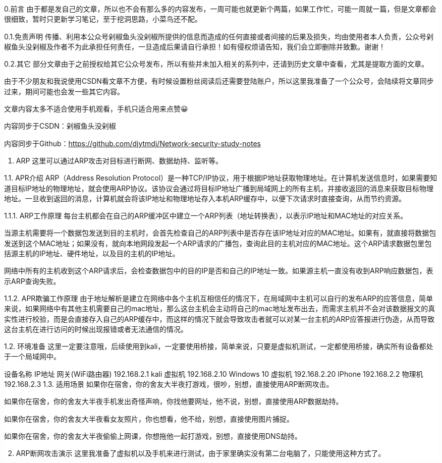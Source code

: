  

0.前言
由于都是发自己的文章，所以也不会有那么多的内容发布，一周可能也就更新个两篇，如果工作忙，可能一周就一篇，但是文章都会很细致，暂时只更新学习笔记，至于挖洞思路，小菜鸟还不配。

0.1.免责声明
传播、利用本公众号剁椒鱼头没剁椒所提供的信息而造成的任何直接或者间接的后果及损失，均由使用者本人负责，公众号剁椒鱼头没剁椒及作者不为此承担任何责任，一旦造成后果请自行承担！如有侵权烦请告知，我们会立即删除并致歉。谢谢！

0.2.其它
部分文章由于之前授权给其它公众号发布，所以有些并未加入相关的系列中，还请到历史文章中查看，尤其是提取方面的文章。

由于不少朋友和我说使用CSDN看文章不方便，有时候设置粉丝阅读后还需要登陆账户，所以这里我准备了一个公众号，会陆续将文章同步过来，期间可能也会发一些其它内容。

文章内容太多不适合使用手机观看，手机只适合用来点赞😀

内容同步于CSDN：剁椒鱼头没剁椒

内容同步于Github：https://github.com/djytmdj/Network-security-study-notes

1. ARP
这里可以通过ARP攻击对目标进行断网、数据劫持、监听等。

1.1. APR介绍
ARP（Address Resolution  Protocol）是一种TCP/IP协议，用于根据IP地址获取物理地址。在计算机发送信息时，如果需要知道目标IP地址的物理地址，就会使用ARP协议。该协议会通过将目标IP地址广播到局域网上的所有主机，并接收返回的消息来获取目标物理地址。一旦收到返回的消息，计算机就会将该IP地址和物理地址存入本机ARP缓存中，以便下次请求时直接查询，从而节约资源。

1.1.1. ARP工作原理
每台主机都会在自己的ARP缓冲区中建立一个ARP列表（地址转换表），以表示IP地址和MAC地址的对应关系。

当源主机需要将一个数据包发送到目的主机时，会首先检查自己的ARP列表中是否存在该IP地址对应的MAC地址。如果有，就直接将数据包发送到这个MAC地址；如果没有，就向本地网段发起一个ARP请求的广播包，查询此目的主机对应的MAC地址。这个ARP请求数据包里包括源主机的IP地址、硬件地址，以及目的主机的IP地址。

网络中所有的主机收到这个ARP请求后，会检查数据包中的目的IP是否和自己的IP地址一致。如果源主机一直没有收到ARP响应数据包，表示ARP查询失败。

1.1.2. APR欺骗工作原理
由于地址解析是建立在网络中各个主机互相信任的情况下，在局域网中主机可以自行的发布ARP的应答信息，简单来说，如果网络中有其他主机需要自己的mac地址，那么这台主机会主动将自己的mac地址发布出去，而需求主机并不会对该数据报文的真实性进行校验，而是会直接存入自己的ARP缓存中，而这样的情况下就会导致攻击者就可以对某一台主机的ARP应答报进行伪造，从而导致这台主机在进行访问的时候出现报错或者无法通信的情况。

1.2. 环境准备
这里一定要注意哦，后续使用到kali，一定要使用桥接，简单来说，只要是虚拟机测试，一定都使用桥接，确实所有设备都处于一个局域网中。

设备名称	IP地址
网关(WiFi路由器)	192.168.2.1
kali 虚拟机	192.168.2.10
Windows 10 虚拟机	192.168.2.20
IPhone	192.168.2.2
物理机	192.168.2.3
1.3. 适用场景
如果你在宿舍，你的舍友大半夜打游戏，很吵，别想，直接使用ARP断网攻击。

如果你在宿舍，你的舍友大半夜手机发出奇怪声响，你找他要网址，他不说，别想，直接使用ARP数据劫持。

如果你在宿舍，你的舍友大半夜看女友照片，你也想看，他不给，别想，直接使用图片捕捉。

如果你在宿舍，你的舍友大半夜偷偷上网课，你想拖他一起打游戏，别想，直接使用DNS劫持。

2. ARP断网攻击演示
这里我准备了虚拟机以及手机来进行测试，由于家里确实没有第二台电脑了，只能使用这种方式了。
